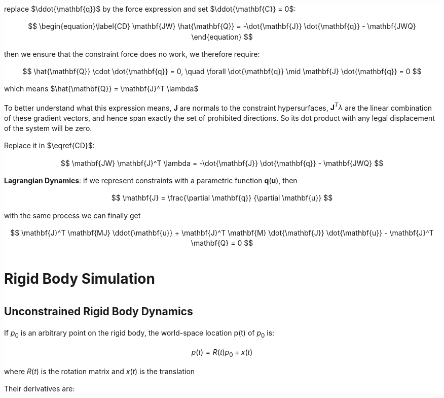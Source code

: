 replace $\ddot{\mathbf{q}}$ by the force expression and set $\ddot{\mathbf{C}} = 0$:

$$
\begin{equation}\label{CD}
\mathbf{JW} \hat{\mathbf{Q}} = -\dot{\mathbf{J}} \dot{\mathbf{q}} - \mathbf{JWQ}
\end{equation}
$$

then we ensure that the constraint force does no work, we therefore require:

$$
\hat{\mathbf{Q}} \cdot \dot{\mathbf{q}} = 0, \quad \forall \dot{\mathbf{q}} \mid \mathbf{J} \dot{\mathbf{q}} = 0
$$

which means $\hat{\mathbf{Q}} = \mathbf{J}^T \lambda$

To better understand what this expression means, $\mathbf{J}$ are normals to the constraint hypersurfaces, $\mathbf{J}^T \lambda$ are the linear combination of these gradient vectors, and hence span exactly the set of prohibited directions. So its dot product with any legal displacement of the system will be zero.

Replace it in $\eqref{CD}$:

$$
\mathbf{JW} \mathbf{J}^T \lambda = -\dot{\mathbf{J}} \dot{\mathbf{q}} - \mathbf{JWQ}
$$

**Lagrangian Dynamics**: if we represent constraints with a parametric function $\mathbf{q}(\mathbf{u})$, then

$$
\mathbf{J} = \frac{\partial \mathbf{q}} {\partial \mathbf{u}}
$$

with the same process we can finally get

$$
\mathbf{J}^T \mathbf{MJ} \ddot{\mathbf{u}} + \mathbf{J}^T \mathbf{M} \dot{\mathbf{J}} \dot{\mathbf{u}} - \mathbf{J}^T \mathbf{Q} = 0
$$

# Rigid Body Simulation

## Unconstrained Rigid Body Dynamics

If $p_0$ is an arbitrary point on the rigid body, the world-space location p(t) of $p_0$ is:

$$
p(t) = R(t) p_0 + x(t)
$$

where $R(t)$ is the rotation matrix and $x(t)$ is the translation

Their derivatives are:

